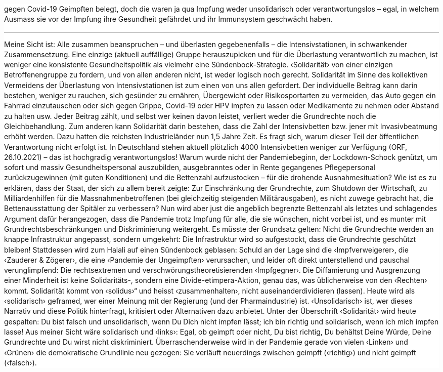 gegen Covid-19 Geimpften belegt, doch die waren ja qua Impfung weder unsolidarisch oder verantwortungslos – egal, in welchem Ausmass sie vor der Impfung ihre Gesundheit gefährdet und ihr Immunsystem
geschwächt haben.


-----

Meine Sicht ist: Alle zusammen beanspruchen – und überlasten gegebenenfalls – die Intensivstationen, in
schwankender Zusammensetzung. Eine einzige (aktuell auffällige) Gruppe herauszupicken und für die
Überlastung verantwortlich zu machen, ist weniger eine konsistente Gesundheitspolitik als vielmehr eine
Sündenbock-Strategie.
‹Solidarität› von einer einzigen Betroffenengruppe zu fordern, und von allen anderen nicht, ist weder logisch
noch gerecht. Solidarität im Sinne des kollektiven Vermeidens der Überlastung von Intensivstationen ist
zum einen von uns allen gefordert. Der individuelle Beitrag kann darin bestehen, weniger zu rauchen, sich
gesünder zu ernähren, Übergewicht oder Risikosportarten zu vermeiden, das Auto gegen ein Fahrrad einzutauschen oder sich gegen Grippe, Covid-19 oder HPV impfen zu lassen oder Medikamente zu nehmen oder
Abstand zu halten usw. Jeder Beitrag zählt, und selbst wer keinen davon leistet, verliert weder die Grundrechte noch die Gleichbehandlung.
Zum anderen kann Solidarität darin bestehen, dass die Zahl der Intensivbetten bzw. jener mit Invasivbeatmung erhöht werden. Dazu hatten die reichsten Industrieländer nun 1,5 Jahre Zeit. Es fragt sich, warum
dieser Teil der öffentlichen Verantwortung nicht erfolgt ist. In Deutschland stehen aktuell plötzlich 4000
Intensivbetten weniger zur Verfügung (ORF, 26.10.2021) – das ist hochgradig verantwortungslos! Warum
wurde nicht der Pandemiebeginn, der Lockdown-Schock genützt, um sofort und massiv Gesundheitspersonal auszubilden, ausgebranntes oder in Rente gegangenes Pflegepersonal zurückzugewinnen (mit guten
Konditionen) und die Bettenzahl aufzustocken – für die drohende Ausnahmesituation? Wie ist es zu erklären, dass der Staat, der sich zu allem bereit zeigte: Zur Einschränkung der Grundrechte, zum Shutdown
der Wirtschaft, zu Milliardenhilfen für die Massnahmenbetroffenen (bei gleichzeitig steigenden Militärausgaben), es nicht zuwege gebracht hat, die Bettenausstattung der Spitäler zu verbessern? Nun wird aber just
die angeblich begrenzte Bettenzahl als letztes und schlagendes Argument dafür herangezogen, dass die
Pandemie trotz Impfung für alle, die sie wünschen, nicht vorbei ist, und es munter mit Grundrechtsbeschränkungen und Diskriminierung weitergeht. Es müsste der Grundsatz gelten: Nicht die Grundrechte
werden an knappe Infrastruktur angepasst, sondern umgekehrt: Die Infrastruktur wird so aufgestockt, dass
die Grundrechte geschützt bleiben!
Stattdessen wird zum Halali auf einen Sündenbock geblasen: Schuld an der Lage sind die ‹Impfverweigerer›, die ‹Zauderer & Zögerer›, die eine ‹Pandemie der Ungeimpften› verursachen, und leider oft direkt unterstellend und pauschal verunglimpfend: Die rechtsextremen und verschwörungstheoretisierenden ‹Impfgegner›. Die Diffamierung und Ausgrenzung einer Minderheit ist keine Solidaritäts-, sondern eine Divide-etimpera-Aktion, genau das, was üblicherweise von den ‹Rechten› kommt.
Solidarität kommt von ‹solidus›“ und heisst ‹zusammenhalten›, nicht auseinanderdividieren (lassen).
Heute wird als ‹solidarisch› geframed, wer einer Meinung mit der Regierung (und der Pharmaindustrie) ist.
‹Unsolidarisch› ist, wer dieses Narrativ und diese Politik hinterfragt, kritisiert oder Alternativen dazu anbietet.
Unter der Überschrift ‹Solidarität› wird heute gespalten: Du bist falsch und unsolidarisch, wenn Du Dich
nicht impfen lässt; ich bin richtig und solidarisch, wenn ich mich impfen lasse!
Aus meiner Sicht wäre solidarisch und ‹links›: Egal, ob geimpft oder nicht, Du bist richtig, Du behältst Deine
Würde, Deine Grundrechte und Du wirst nicht diskriminiert.
Überraschenderweise wird in der Pandemie gerade von vielen ‹Linken› und ‹Grünen› die demokratische
Grundlinie neu gezogen: Sie verläuft neuerdings zwischen geimpft (‹richtig›) und nicht geimpft (‹falsch›).